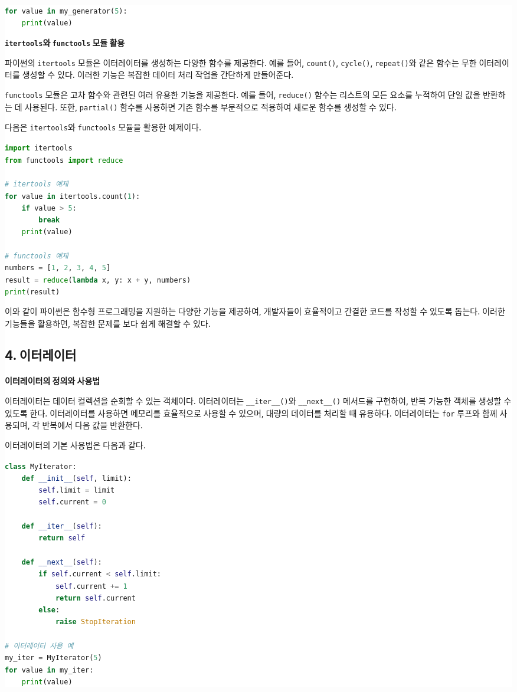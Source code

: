 ```python
for value in my_generator(5):
    print(value)
```

**`itertools`와 `functools` 모듈 활용**

파이썬의 `itertools` 모듈은 이터레이터를 생성하는 다양한 함수를 제공한다. 예를 들어, `count()`, `cycle()`, `repeat()`와 같은 함수는 무한 이터레이터를 생성할 수 있다. 이러한 기능은 복잡한 데이터 처리 작업을 간단하게 만들어준다.

`functools` 모듈은 고차 함수와 관련된 여러 유용한 기능을 제공한다. 예를 들어, `reduce()` 함수는 리스트의 모든 요소를 누적하여 단일 값을 반환하는 데 사용된다. 또한, `partial()` 함수를 사용하면 기존 함수를 부분적으로 적용하여 새로운 함수를 생성할 수 있다.

다음은 `itertools`와 `functools` 모듈을 활용한 예제이다.

```python
import itertools
from functools import reduce

# itertools 예제
for value in itertools.count(1):
    if value > 5:
        break
    print(value)

# functools 예제
numbers = [1, 2, 3, 4, 5]
result = reduce(lambda x, y: x + y, numbers)
print(result)
```

이와 같이 파이썬은 함수형 프로그래밍을 지원하는 다양한 기능을 제공하여, 개발자들이 효율적이고 간결한 코드를 작성할 수 있도록 돕는다. 이러한 기능들을 활용하면, 복잡한 문제를 보다 쉽게 해결할 수 있다.



## 4. 이터레이터

**이터레이터의 정의와 사용법**  

이터레이터는 데이터 컬렉션을 순회할 수 있는 객체이다. 이터레이터는 `__iter__()`와 `__next__()` 메서드를 구현하여, 반복 가능한 객체를 생성할 수 있도록 한다. 이터레이터를 사용하면 메모리를 효율적으로 사용할 수 있으며, 대량의 데이터를 처리할 때 유용하다. 이터레이터는 `for` 루프와 함께 사용되며, 각 반복에서 다음 값을 반환한다.

이터레이터의 기본 사용법은 다음과 같다.

```python
class MyIterator:
    def __init__(self, limit):
        self.limit = limit
        self.current = 0

    def __iter__(self):
        return self

    def __next__(self):
        if self.current < self.limit:
            self.current += 1
            return self.current
        else:
            raise StopIteration

# 이터레이터 사용 예
my_iter = MyIterator(5)
for value in my_iter:
    print(value)
```
